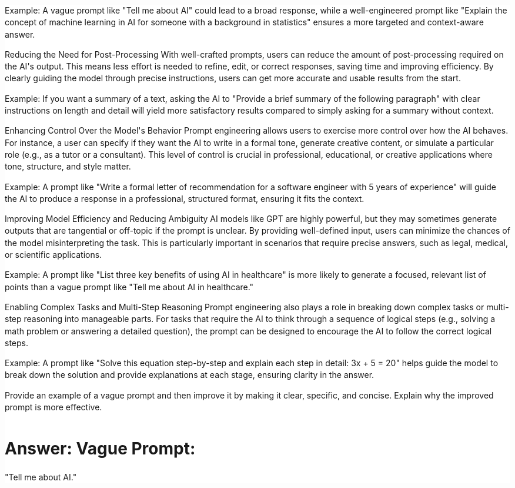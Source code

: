 Example:
A vague prompt like "Tell me about AI" could lead to a broad response, while a well-engineered prompt like "Explain the concept of machine learning in AI for someone with a background in statistics" ensures a more targeted and context-aware answer.

Reducing the Need for Post-Processing
With well-crafted prompts, users can reduce the amount of post-processing required on the AI's output. This means less effort is needed to refine, edit, or correct responses, saving time and improving efficiency. By clearly guiding the model through precise instructions, users can get more accurate and usable results from the start.

Example:
If you want a summary of a text, asking the AI to "Provide a brief summary of the following paragraph" with clear instructions on length and detail will yield more satisfactory results compared to simply asking for a summary without context.

Enhancing Control Over the Model's Behavior
Prompt engineering allows users to exercise more control over how the AI behaves. For instance, a user can specify if they want the AI to write in a formal tone, generate creative content, or simulate a particular role (e.g., as a tutor or a consultant). This level of control is crucial in professional, educational, or creative applications where tone, structure, and style matter.

Example:
A prompt like "Write a formal letter of recommendation for a software engineer with 5 years of experience" will guide the AI to produce a response in a professional, structured format, ensuring it fits the context.

Improving Model Efficiency and Reducing Ambiguity
AI models like GPT are highly powerful, but they may sometimes generate outputs that are tangential or off-topic if the prompt is unclear. By providing well-defined input, users can minimize the chances of the model misinterpreting the task. This is particularly important in scenarios that require precise answers, such as legal, medical, or scientific applications.

Example:
A prompt like "List three key benefits of using AI in healthcare" is more likely to generate a focused, relevant list of points than a vague prompt like "Tell me about AI in healthcare."

Enabling Complex Tasks and Multi-Step Reasoning
Prompt engineering also plays a role in breaking down complex tasks or multi-step reasoning into manageable parts. For tasks that require the AI to think through a sequence of logical steps (e.g., solving a math problem or answering a detailed question), the prompt can be designed to encourage the AI to follow the correct logical steps.

Example:
A prompt like "Solve this equation step-by-step and explain each step in detail: 3x + 5 = 20" helps guide the model to break down the solution and provide explanations at each stage, ensuring clarity in the answer.


Provide an example of a vague prompt and then improve it by making it clear, specific, and concise. Explain why the improved prompt is more effective.
# Answer: Vague Prompt:
"Tell me about AI."

